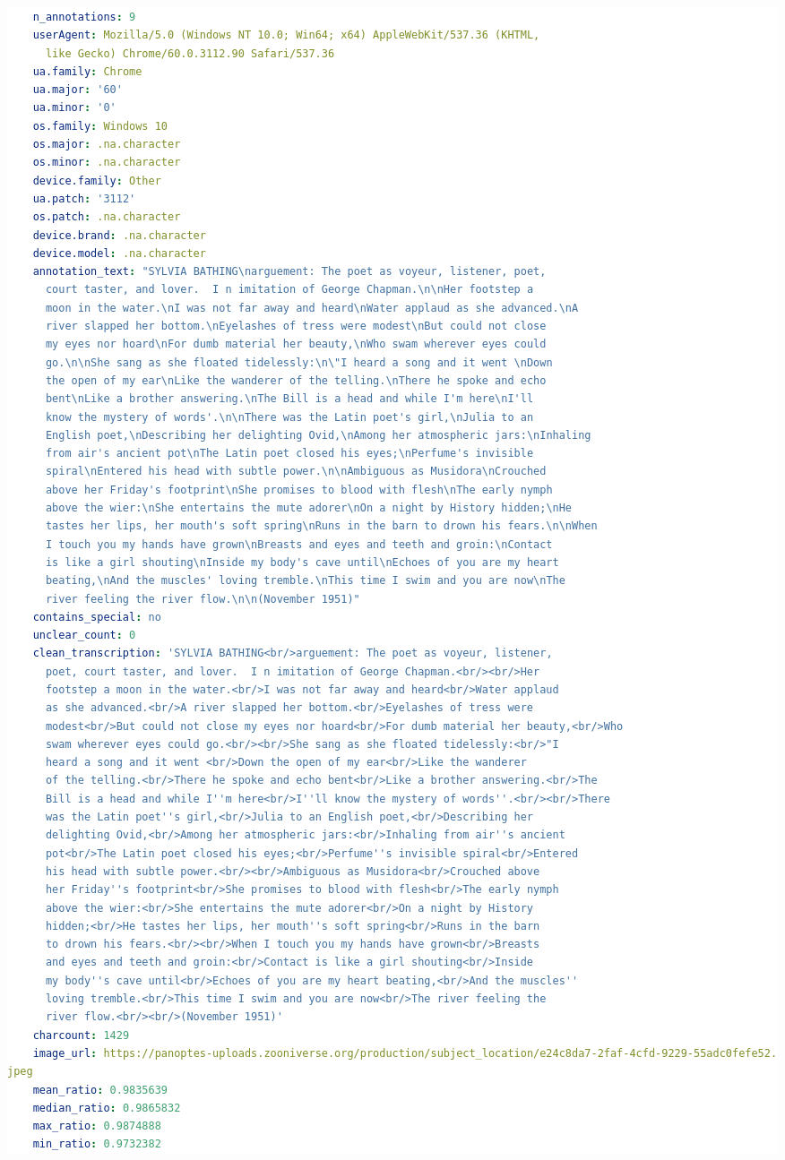 ```yaml
    n_annotations: 9
    userAgent: Mozilla/5.0 (Windows NT 10.0; Win64; x64) AppleWebKit/537.36 (KHTML,
      like Gecko) Chrome/60.0.3112.90 Safari/537.36
    ua.family: Chrome
    ua.major: '60'
    ua.minor: '0'
    os.family: Windows 10
    os.major: .na.character
    os.minor: .na.character
    device.family: Other
    ua.patch: '3112'
    os.patch: .na.character
    device.brand: .na.character
    device.model: .na.character
    annotation_text: "SYLVIA BATHING\narguement: The poet as voyeur, listener, poet,
      court taster, and lover.  I n imitation of George Chapman.\n\nHer footstep a
      moon in the water.\nI was not far away and heard\nWater applaud as she advanced.\nA
      river slapped her bottom.\nEyelashes of tress were modest\nBut could not close
      my eyes nor hoard\nFor dumb material her beauty,\nWho swam wherever eyes could
      go.\n\nShe sang as she floated tidelessly:\n\"I heard a song and it went \nDown
      the open of my ear\nLike the wanderer of the telling.\nThere he spoke and echo
      bent\nLike a brother answering.\nThe Bill is a head and while I'm here\nI'll
      know the mystery of words'.\n\nThere was the Latin poet's girl,\nJulia to an
      English poet,\nDescribing her delighting Ovid,\nAmong her atmospheric jars:\nInhaling
      from air's ancient pot\nThe Latin poet closed his eyes;\nPerfume's invisible
      spiral\nEntered his head with subtle power.\n\nAmbiguous as Musidora\nCrouched
      above her Friday's footprint\nShe promises to blood with flesh\nThe early nymph
      above the wier:\nShe entertains the mute adorer\nOn a night by History hidden;\nHe
      tastes her lips, her mouth's soft spring\nRuns in the barn to drown his fears.\n\nWhen
      I touch you my hands have grown\nBreasts and eyes and teeth and groin:\nContact
      is like a girl shouting\nInside my body's cave until\nEchoes of you are my heart
      beating,\nAnd the muscles' loving tremble.\nThis time I swim and you are now\nThe
      river feeling the river flow.\n\n(November 1951)"
    contains_special: no
    unclear_count: 0
    clean_transcription: 'SYLVIA BATHING<br/>arguement: The poet as voyeur, listener,
      poet, court taster, and lover.  I n imitation of George Chapman.<br/><br/>Her
      footstep a moon in the water.<br/>I was not far away and heard<br/>Water applaud
      as she advanced.<br/>A river slapped her bottom.<br/>Eyelashes of tress were
      modest<br/>But could not close my eyes nor hoard<br/>For dumb material her beauty,<br/>Who
      swam wherever eyes could go.<br/><br/>She sang as she floated tidelessly:<br/>"I
      heard a song and it went <br/>Down the open of my ear<br/>Like the wanderer
      of the telling.<br/>There he spoke and echo bent<br/>Like a brother answering.<br/>The
      Bill is a head and while I''m here<br/>I''ll know the mystery of words''.<br/><br/>There
      was the Latin poet''s girl,<br/>Julia to an English poet,<br/>Describing her
      delighting Ovid,<br/>Among her atmospheric jars:<br/>Inhaling from air''s ancient
      pot<br/>The Latin poet closed his eyes;<br/>Perfume''s invisible spiral<br/>Entered
      his head with subtle power.<br/><br/>Ambiguous as Musidora<br/>Crouched above
      her Friday''s footprint<br/>She promises to blood with flesh<br/>The early nymph
      above the wier:<br/>She entertains the mute adorer<br/>On a night by History
      hidden;<br/>He tastes her lips, her mouth''s soft spring<br/>Runs in the barn
      to drown his fears.<br/><br/>When I touch you my hands have grown<br/>Breasts
      and eyes and teeth and groin:<br/>Contact is like a girl shouting<br/>Inside
      my body''s cave until<br/>Echoes of you are my heart beating,<br/>And the muscles''
      loving tremble.<br/>This time I swim and you are now<br/>The river feeling the
      river flow.<br/><br/>(November 1951)'
    charcount: 1429
    image_url: https://panoptes-uploads.zooniverse.org/production/subject_location/e24c8da7-2faf-4cfd-9229-55adc0fefe52.jpeg
    mean_ratio: 0.9835639
    median_ratio: 0.9865832
    max_ratio: 0.9874888
    min_ratio: 0.9732382
```